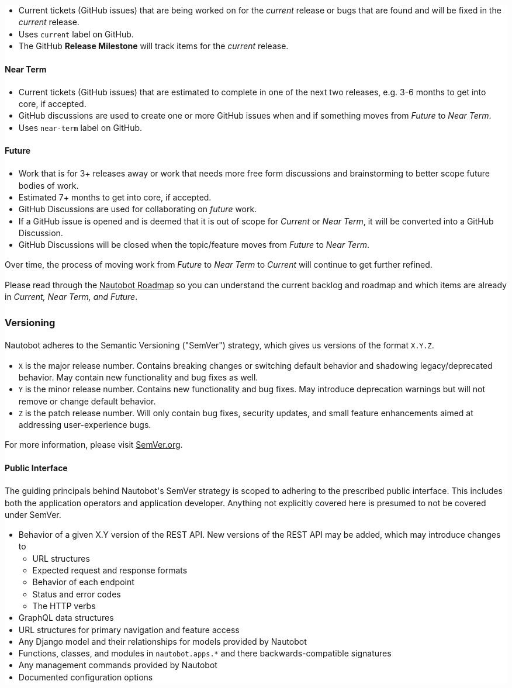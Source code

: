 * Current tickets (GitHub issues) that are being worked on for the _current_ release or bugs that are found and will be fixed in the _current_ release.
* Uses `current` label on GitHub.
* The GitHub **Release Milestone** will track items for the _current_ release.

#### Near Term

* Current tickets (GitHub issues) that are estimated to complete in one of the next two releases, e.g. 3-6 months to get into core, if accepted.
* GitHub discussions are used to create one or more GitHub issues when and if something moves from _Future_ to _Near Term_.
* Uses `near-term` label on GitHub.

#### Future

* Work that is for 3+ releases away or work that needs more free form discussions and brainstorming to better scope future bodies of work.
* Estimated 7+ months to get into core, if accepted.
* GitHub Discussions are used for collaborating on _future_ work.
* If a GitHub issue is opened and is deemed that it is out of scope for _Current_ or _Near Term_, it will be converted into a GitHub Discussion.
* GitHub Discussions will be closed when the topic/feature moves from _Future_ to _Near Term_.

Over time, the process of moving work from _Future_ to _Near Term_ to _Current_ will continue to get further refined.

Please read through the [Nautobot Roadmap](https://www.networktocode.com/nautobot/roadmap) so you can understand the current backlog and roadmap and which items are already in _Current, Near Term, and Future_.

### Versioning

Nautobot adheres to the Semantic Versioning ("SemVer") strategy, which gives us versions of the format `X.Y.Z`.

* `X` is the major release number. Contains breaking changes or switching default behavior and shadowing legacy/deprecated behavior. May contain new functionality and bug fixes as well.
* `Y` is the minor release number. Contains new functionality and bug fixes. May introduce deprecation warnings but will not remove or change default behavior.
* `Z` is the patch release number. Will only contain bug fixes, security updates, and small feature enhancements aimed at addressing user-experience bugs.

For more information, please visit [SemVer.org](https://semver.org/).

#### Public Interface

The guiding principals behind Nautobot's SemVer strategy is scoped to adhering to the prescribed public interface. This includes both the application operators and application developer. Anything not explicitly covered here is presumed to not be covered under SemVer.

* Behavior of a given X.Y version of the REST API. New versions of the REST API may be added, which may introduce changes to
    * URL structures
    * Expected request and response formats
    * Behavior of each endpoint
    * Status and error codes
    * The HTTP verbs
* GraphQL data structures
* URL structures for primary navigation and feature access
* Any Django model and their relationships for models provided by Nautobot
* Functions, classes, and modules in `nautobot.apps.*` and there backwards-compatible signatures
* Any management commands provided by Nautobot
* Documented configuration options
